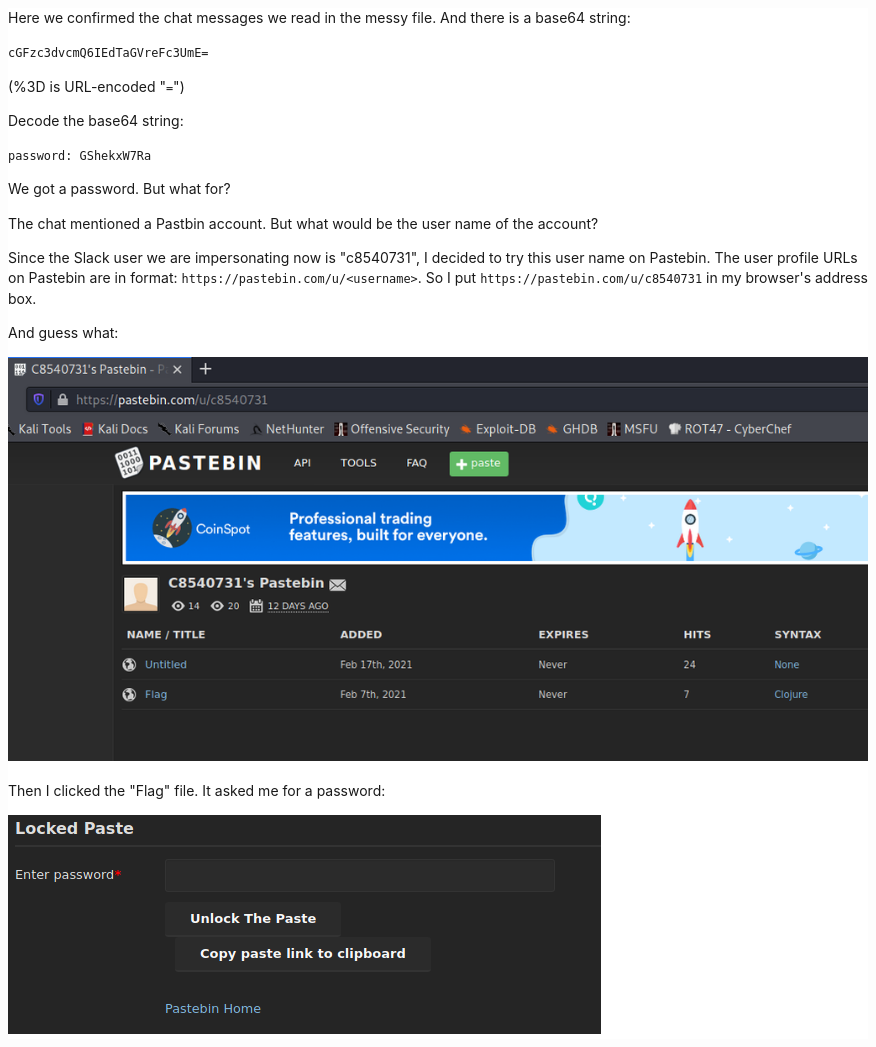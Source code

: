 Here we confirmed the chat messages we read in the messy file. And there is a base64 string:

```
cGFzc3dvcmQ6IEdTaGVreFc3UmE=
```

(%3D is URL-encoded "`=`")

Decode the base64 string:

```
password: GShekxW7Ra
```

We got a password. But what for?

The chat mentioned a Pastbin account. But what would be the user name of the account?

Since the Slack user we are impersonating now is "c8540731", I decided to try this user name on Pastebin. The user profile URLs on Pastebin are in format: `https://pastebin.com/u/<username>`. So I put `https://pastebin.com/u/c8540731` in my browser's address box.

And guess what:

![pastebin](pastebin-c8540731.png)

Then I clicked the "Flag" file. It asked me for a password:

![password asked](password-asked.png)
